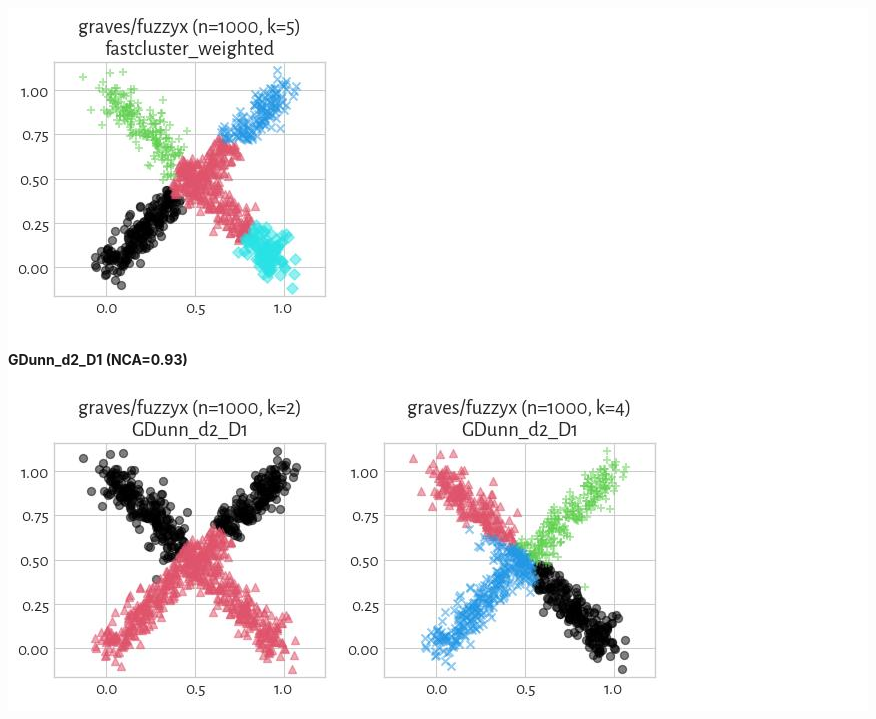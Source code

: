 ![](graves/fuzzyx.result5.fastcluster_weighted.jpg)



#### GDunn_d2_D1 (NCA=0.93)

![](graves/fuzzyx.result2.GDunn_d2_D1.jpg)
![](graves/fuzzyx.result4.GDunn_d2_D1.jpg)